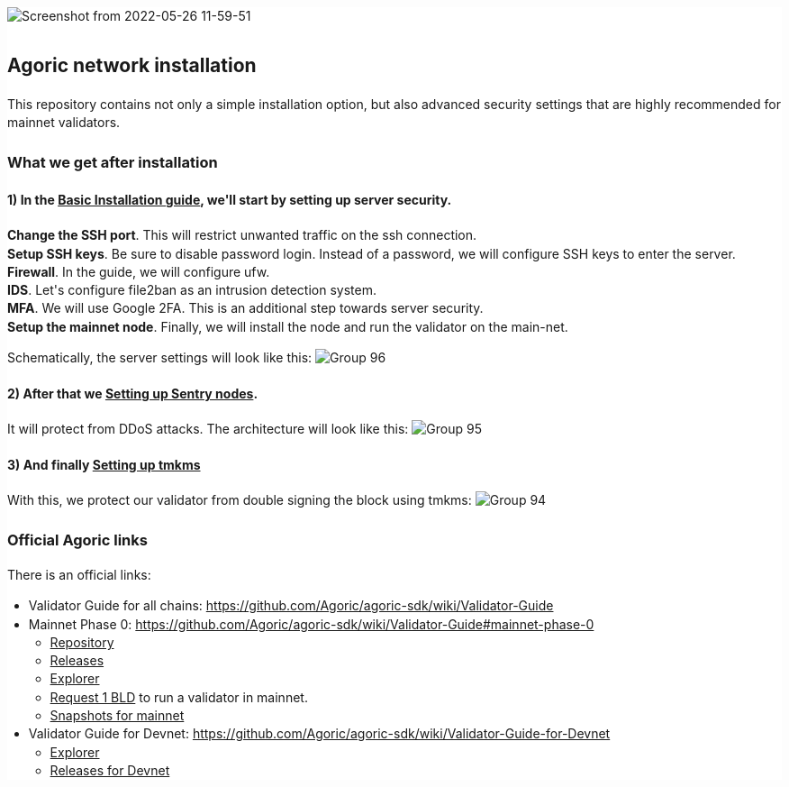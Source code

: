 ![Screenshot from 2022-05-26 11-59-51](https://user-images.githubusercontent.com/30211801/170445827-44831d3f-1f35-4194-b36e-328b9525d003.png)
## Agoric network installation
This repository contains not only a simple installation option, but also advanced security settings that are highly recommended for mainnet validators.  
### What we get after installation
#### 1) In the [Basic Installation guide](https://github.com/AlexToTheSun/Validator_Activity/blob/main/Mainnet-Guides/Agoric/Basic-Installation.md), we'll start by setting up server security.  
**Change the SSH port**. This will restrict unwanted traffic on the ssh connection.  
**Setup SSH keys**. Be sure to disable password login. Instead of a password, we will configure SSH keys to enter the server.  
**Firewall**. In the guide, we will configure ufw.  
**IDS**. Let's configure file2ban as an intrusion detection system.  
**MFA**. We will use Google 2FA. This is an additional step towards server security.  
**Setup the mainnet node**. Finally, we will install the node and run the validator on the main-net.

Schematically, the server settings will look like this:
<img width="5397" alt="Group 96" src="https://user-images.githubusercontent.com/30211801/170465651-294bdc0e-2565-4e21-8d8f-21d7d41977ed.png">

#### 2) After that we [Setting up Sentry nodes](https://github.com/AlexToTheSun/Validator_Activity/blob/main/Mainnet-Guides/Agoric/Sentry-Node-Architecture.md).
It will protect from DDoS attacks. The architecture will look like this:
<img width="5397" alt="Group 95" src="https://user-images.githubusercontent.com/30211801/170466250-eceffbbb-fc61-40fb-bb29-cf436057b29c.png">

#### 3) And finally [Setting up tmkms](https://github.com/AlexToTheSun/Validator_Activity/blob/main/Mainnet-Guides/Agoric/tmkms-(separated-server).md)
With this, we protect our validator from double signing the block using tmkms:
<img width="5397" alt="Group 94" src="https://user-images.githubusercontent.com/30211801/170466454-29747fd8-27d2-4fbf-baba-e6f05dae9ed0.png">

### Official Agoric links
There is an official links:
- Validator Guide for all chains: https://github.com/Agoric/agoric-sdk/wiki/Validator-Guide
- Mainnet Phase 0: https://github.com/Agoric/agoric-sdk/wiki/Validator-Guide#mainnet-phase-0
  - [Repository](https://github.com/Agoric/ag0)
  - [Releases](https://github.com/Agoric/ag0/releases)
  - [Explorer](https://main.explorer.agoric.net)
  - [Request 1 BLD](https://github.com/Agoric/validator-profiles/wiki/Request-1-BLD) to run a validator in mainnet.
  - [Snapshots for mainnet](https://github.com/Agoric/validator-profiles/wiki/Snapshots)
- Validator Guide for Devnet: https://github.com/Agoric/agoric-sdk/wiki/Validator-Guide-for-Devnet
  - [Explorer](devnet.explorer.agoric.net)
  - [Releases for Devnet](https://github.com/Agoric/agoric-sdk/wiki/Validator-Guide-for-Devnet#network-status)
